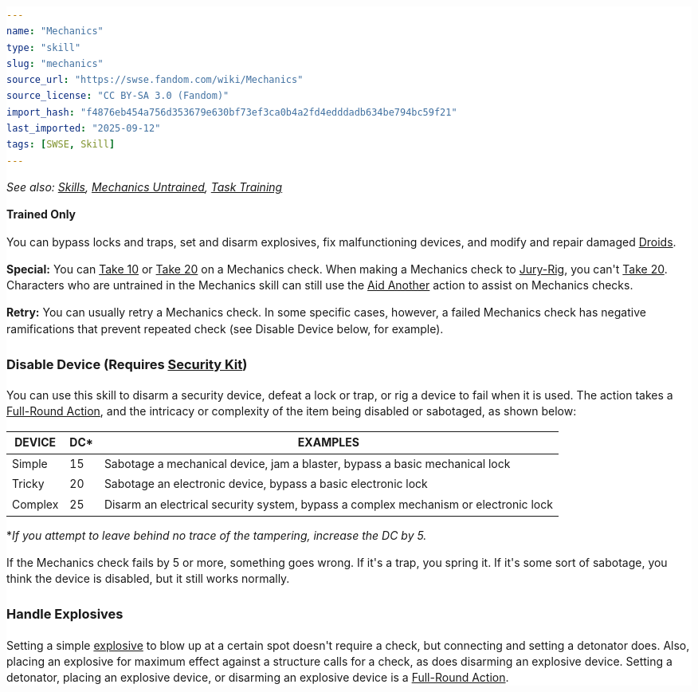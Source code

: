 ```yaml
---
name: "Mechanics"
type: "skill"
slug: "mechanics"
source_url: "https://swse.fandom.com/wiki/Mechanics"
source_license: "CC BY-SA 3.0 (Fandom)"
import_hash: "f4876eb454a756d353679e630bf73ef3ca0b4a2fd4edddadb634be794bc59f21"
last_imported: "2025-09-12"
tags: [SWSE, Skill]
---
```

*See also: [Skills](https://swse.fandom.com/wiki/Skills), [Mechanics Untrained](https://swse.fandom.com/wiki/Mechanics_Untrained), [Task Training](https://swse.fandom.com/wiki/Task_Training)*

**Trained Only**

You can bypass locks and traps, set and disarm explosives, fix malfunctioning devices, and modify and repair damaged [Droids](https://swse.fandom.com/wiki/Droids).

**Special:** You can [Take 10](https://swse.fandom.com/wiki/Take_10) or [Take 20](https://swse.fandom.com/wiki/Take_20) on a Mechanics check. When making a Mechanics check to [Jury-Rig](https://swse.fandom.com/wiki/Jury-Rig), you can't [Take 20](https://swse.fandom.com/wiki/Take_20). Characters who are untrained in the Mechanics skill can still use the [Aid Another](https://swse.fandom.com/wiki/Aid_Another) action to assist on Mechanics checks.

**Retry:** You can usually retry a Mechanics check. In some specific cases, however, a failed Mechanics check has negative ramifications that prevent repeated check (see Disable Device below, for example).

### Disable Device (Requires [Security Kit](https://swse.fandom.com/wiki/Security_Kit))
You can use this skill to disarm a security device, defeat a lock or trap, or rig a device to fail when it is used. The action takes a [Full-Round Action](https://swse.fandom.com/wiki/Full-Round_Action), and the intricacy or complexity of the item being disabled or sabotaged, as shown below:

| DEVICE | DC* | EXAMPLES |
| --- | --- | --- |
| Simple | 15 | Sabotage a mechanical device, jam a blaster, bypass a basic mechanical lock |
| Tricky | 20 | Sabotage an electronic device, bypass a basic electronic lock |
| Complex | 25 | Disarm an electrical security system, bypass a complex mechanism or electronic lock |

**If you attempt to leave behind no trace of the tampering, increase the DC by 5.*

If the Mechanics check fails by 5 or more, something goes wrong. If it's a trap, you spring it. If it's some sort of sabotage, you think the device is disabled, but it still works normally.

### Handle Explosives
Setting a simple [explosive](https://swse.fandom.com/wiki/Explosives) to blow up at a certain spot doesn't require a check, but connecting and setting a detonator does. Also, placing an explosive for maximum effect against a structure calls for a check, as does disarming an explosive device. Setting a detonator, placing an explosive device, or disarming an explosive device is a [Full-Round Action](https://swse.fandom.com/wiki/Full-Round_Action).
